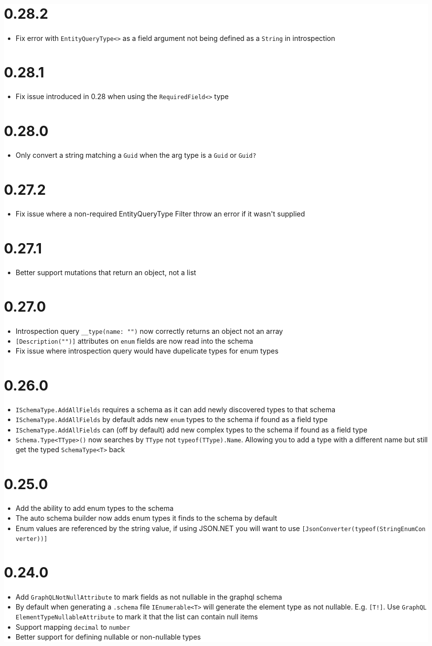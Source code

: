 # 0.28.2
- Fix error with `EntityQueryType<>` as a field argument not being defined as a `String` in introspection

# 0.28.1
 - Fix issue introduced in 0.28 when using the `RequiredField<>` type

# 0.28.0
- Only convert a string matching a `Guid` when the arg type is a `Guid` or `Guid?`

# 0.27.2
- Fix issue where a non-required EntityQueryType Filter throw an error if it wasn't supplied

# 0.27.1
- Better support mutations that return an object, not a list

# 0.27.0
- Introspection query `__type(name: "")` now correctly returns an object not an array
- `[Description("")]` attributes on `enum` fields are now read into the schema
- Fix issue where introspection query would have dupelicate types for enum types

# 0.26.0
- `ISchemaType.AddAllFields` requires a schema as it can add newly discovered types to that schema
- `ISchemaType.AddAllFields` by default adds new `enum` types to the schema if found as a field type
- `ISchemaType.AddAllFields` can (off by default) add new complex types to the schema if found as a field type
- `Schema.Type<TType>()` now searches by `TType` not `typeof(TType).Name`. Allowing you to add a type with a different name but still get the typed `SchemaType<T>` back

# 0.25.0
- Add the ability to add enum types to the schema
- The auto schema builder now adds enum types it finds to the schema by default
- Enum values are referenced by the string value, if using JSON.NET you will want to use `[JsonConverter(typeof(StringEnumConverter))]`

# 0.24.0
- Add `GraphQLNotNullAttribute` to mark fields as not nullable in the graphql schema
- By default when generating a `.schema` file `IEnumerable<T>` will generate the element type as not nullable. E.g. `[T!]`. Use `GraphQLElementTypeNullableAttribute` to mark it that the list can contain null items
- Support mapping `decimal` to `number`
- Better support for defining nullable or non-nullable types
